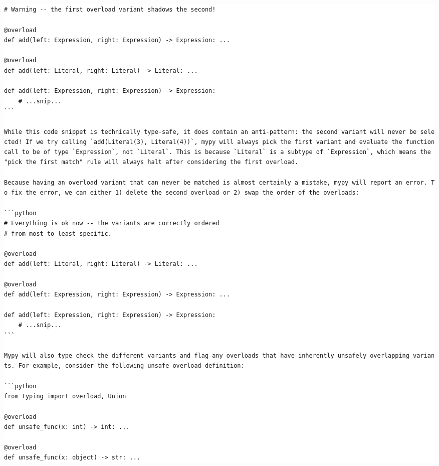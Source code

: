     # Warning -- the first overload variant shadows the second!

    @overload
    def add(left: Expression, right: Expression) -> Expression: ...

    @overload
    def add(left: Literal, right: Literal) -> Literal: ...

    def add(left: Expression, right: Expression) -> Expression:
        # ...snip...
    ```

    While this code snippet is technically type-safe, it does contain an anti-pattern: the second variant will never be selected! If we try calling `add(Literal(3), Literal(4))`, mypy will always pick the first variant and evaluate the function call to be of type `Expression`, not `Literal`. This is because `Literal` is a subtype of `Expression`, which means the "pick the first match" rule will always halt after considering the first overload.

    Because having an overload variant that can never be matched is almost certainly a mistake, mypy will report an error. To fix the error, we can either 1) delete the second overload or 2) swap the order of the overloads:

    ```python
    # Everything is ok now -- the variants are correctly ordered
    # from most to least specific.

    @overload
    def add(left: Literal, right: Literal) -> Literal: ...

    @overload
    def add(left: Expression, right: Expression) -> Expression: ...

    def add(left: Expression, right: Expression) -> Expression:
        # ...snip...
    ```

    Mypy will also type check the different variants and flag any overloads that have inherently unsafely overlapping variants. For example, consider the following unsafe overload definition:

    ```python
    from typing import overload, Union

    @overload
    def unsafe_func(x: int) -> int: ...

    @overload
    def unsafe_func(x: object) -> str: ...

